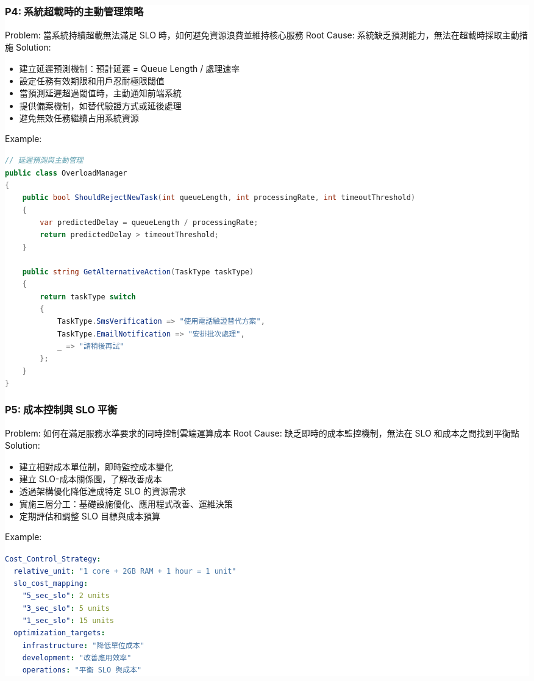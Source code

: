 ### P4: 系統超載時的主動管理策略
Problem: 當系統持續超載無法滿足 SLO 時，如何避免資源浪費並維持核心服務
Root Cause: 系統缺乏預測能力，無法在超載時採取主動措施
Solution:
- 建立延遲預測機制：預計延遲 = Queue Length / 處理速率
- 設定任務有效期限和用戶忍耐極限閾值
- 當預測延遲超過閾值時，主動通知前端系統
- 提供備案機制，如替代驗證方式或延後處理
- 避免無效任務繼續占用系統資源

Example:
```csharp
// 延遲預測與主動管理
public class OverloadManager 
{
    public bool ShouldRejectNewTask(int queueLength, int processingRate, int timeoutThreshold)
    {
        var predictedDelay = queueLength / processingRate;
        return predictedDelay > timeoutThreshold;
    }
    
    public string GetAlternativeAction(TaskType taskType)
    {
        return taskType switch 
        {
            TaskType.SmsVerification => "使用電話驗證替代方案",
            TaskType.EmailNotification => "安排批次處理",
            _ => "請稍後再試"
        };
    }
}
```

### P5: 成本控制與 SLO 平衡
Problem: 如何在滿足服務水準要求的同時控制雲端運算成本
Root Cause: 缺乏即時的成本監控機制，無法在 SLO 和成本之間找到平衡點
Solution:
- 建立相對成本單位制，即時監控成本變化
- 建立 SLO-成本關係圖，了解改善成本
- 透過架構優化降低達成特定 SLO 的資源需求
- 實施三層分工：基礎設施優化、應用程式改善、運維決策
- 定期評估和調整 SLO 目標與成本預算

Example:
```yaml
Cost_Control_Strategy:
  relative_unit: "1 core + 2GB RAM + 1 hour = 1 unit"
  slo_cost_mapping:
    "5_sec_slo": 2 units
    "3_sec_slo": 5 units  
    "1_sec_slo": 15 units
  optimization_targets:
    infrastructure: "降低單位成本"
    development: "改善應用效率"
    operations: "平衡 SLO 與成本"
```
